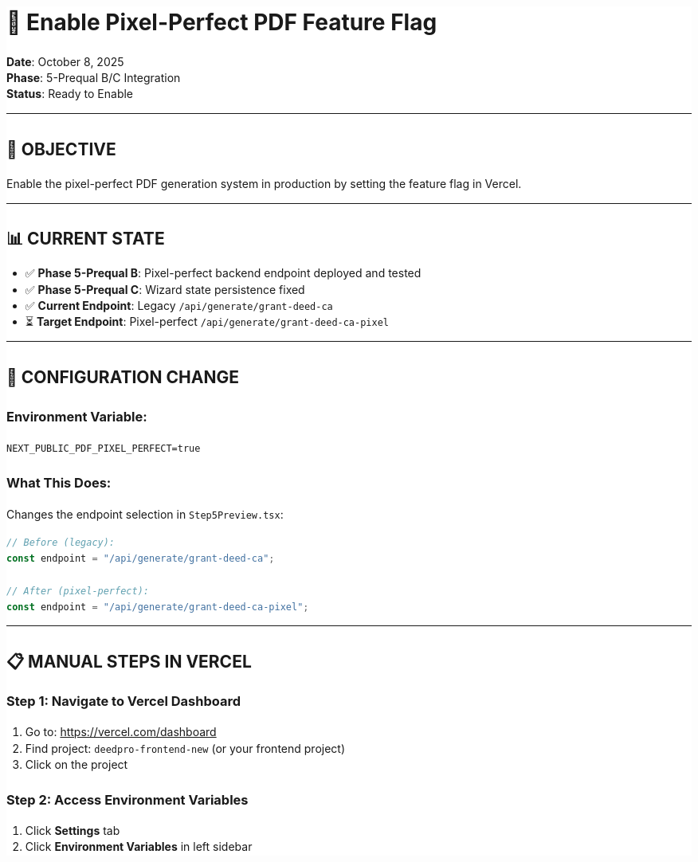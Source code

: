 # 🎨 Enable Pixel-Perfect PDF Feature Flag

**Date**: October 8, 2025  
**Phase**: 5-Prequal B/C Integration  
**Status**: Ready to Enable

---

## 🎯 **OBJECTIVE**

Enable the pixel-perfect PDF generation system in production by setting the feature flag in Vercel.

---

## 📊 **CURRENT STATE**

- ✅ **Phase 5-Prequal B**: Pixel-perfect backend endpoint deployed and tested
- ✅ **Phase 5-Prequal C**: Wizard state persistence fixed
- ✅ **Current Endpoint**: Legacy `/api/generate/grant-deed-ca`
- ⏳ **Target Endpoint**: Pixel-perfect `/api/generate/grant-deed-ca-pixel`

---

## 🔧 **CONFIGURATION CHANGE**

### **Environment Variable**:
```
NEXT_PUBLIC_PDF_PIXEL_PERFECT=true
```

### **What This Does**:
Changes the endpoint selection in `Step5Preview.tsx`:
```typescript
// Before (legacy):
const endpoint = "/api/generate/grant-deed-ca";

// After (pixel-perfect):
const endpoint = "/api/generate/grant-deed-ca-pixel";
```

---

## 📋 **MANUAL STEPS IN VERCEL**

### **Step 1: Navigate to Vercel Dashboard**
1. Go to: https://vercel.com/dashboard
2. Find project: `deedpro-frontend-new` (or your frontend project)
3. Click on the project

### **Step 2: Access Environment Variables**
1. Click **Settings** tab
2. Click **Environment Variables** in left sidebar
